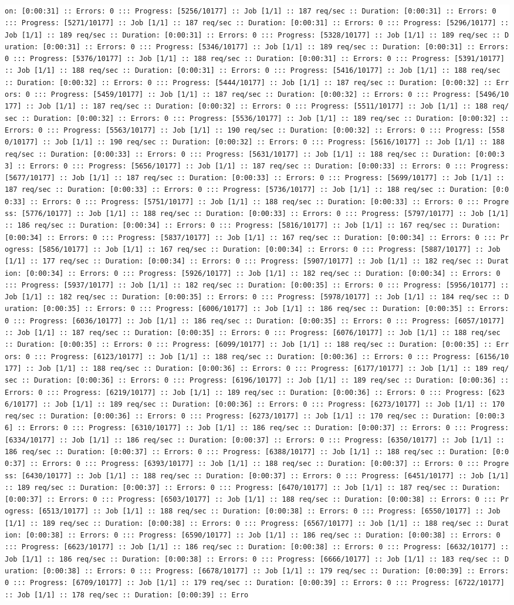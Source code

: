 ```
on: [0:00:31] :: Errors: 0 ::: Progress: [5256/10177] :: Job [1/1] :: 187 req/sec :: Duration: [0:00:31] :: Errors: 0 ::: Progress: [5271/10177] :: Job [1/1] :: 187 req/sec :: Duration: [0:00:31] :: Errors: 0 ::: Progress: [5296/10177] :: Job [1/1] :: 189 req/sec :: Duration: [0:00:31] :: Errors: 0 ::: Progress: [5328/10177] :: Job [1/1] :: 189 req/sec :: Duration: [0:00:31] :: Errors: 0 ::: Progress: [5346/10177] :: Job [1/1] :: 189 req/sec :: Duration: [0:00:31] :: Errors: 0 ::: Progress: [5376/10177] :: Job [1/1] :: 188 req/sec :: Duration: [0:00:31] :: Errors: 0 ::: Progress: [5391/10177] :: Job [1/1] :: 188 req/sec :: Duration: [0:00:31] :: Errors: 0 ::: Progress: [5416/10177] :: Job [1/1] :: 188 req/sec :: Duration: [0:00:32] :: Errors: 0 ::: Progress: [5444/10177] :: Job [1/1] :: 187 req/sec :: Duration: [0:00:32] :: Errors: 0 ::: Progress: [5459/10177] :: Job [1/1] :: 187 req/sec :: Duration: [0:00:32] :: Errors: 0 ::: Progress: [5496/10177] :: Job [1/1] :: 187 req/sec :: Duration: [0:00:32] :: Errors: 0 ::: Progress: [5511/10177] :: Job [1/1] :: 188 req/sec :: Duration: [0:00:32] :: Errors: 0 ::: Progress: [5536/10177] :: Job [1/1] :: 189 req/sec :: Duration: [0:00:32] :: Errors: 0 ::: Progress: [5563/10177] :: Job [1/1] :: 190 req/sec :: Duration: [0:00:32] :: Errors: 0 ::: Progress: [5580/10177] :: Job [1/1] :: 190 req/sec :: Duration: [0:00:32] :: Errors: 0 ::: Progress: [5616/10177] :: Job [1/1] :: 188 req/sec :: Duration: [0:00:33] :: Errors: 0 ::: Progress: [5631/10177] :: Job [1/1] :: 188 req/sec :: Duration: [0:00:33] :: Errors: 0 ::: Progress: [5656/10177] :: Job [1/1] :: 187 req/sec :: Duration: [0:00:33] :: Errors: 0 ::: Progress: [5677/10177] :: Job [1/1] :: 187 req/sec :: Duration: [0:00:33] :: Errors: 0 ::: Progress: [5699/10177] :: Job [1/1] :: 187 req/sec :: Duration: [0:00:33] :: Errors: 0 ::: Progress: [5736/10177] :: Job [1/1] :: 188 req/sec :: Duration: [0:00:33] :: Errors: 0 ::: Progress: [5751/10177] :: Job [1/1] :: 188 req/sec :: Duration: [0:00:33] :: Errors: 0 ::: Progress: [5776/10177] :: Job [1/1] :: 188 req/sec :: Duration: [0:00:33] :: Errors: 0 ::: Progress: [5797/10177] :: Job [1/1] :: 186 req/sec :: Duration: [0:00:34] :: Errors: 0 ::: Progress: [5816/10177] :: Job [1/1] :: 167 req/sec :: Duration: [0:00:34] :: Errors: 0 ::: Progress: [5837/10177] :: Job [1/1] :: 167 req/sec :: Duration: [0:00:34] :: Errors: 0 ::: Progress: [5856/10177] :: Job [1/1] :: 167 req/sec :: Duration: [0:00:34] :: Errors: 0 ::: Progress: [5887/10177] :: Job [1/1] :: 177 req/sec :: Duration: [0:00:34] :: Errors: 0 ::: Progress: [5907/10177] :: Job [1/1] :: 182 req/sec :: Duration: [0:00:34] :: Errors: 0 ::: Progress: [5926/10177] :: Job [1/1] :: 182 req/sec :: Duration: [0:00:34] :: Errors: 0 ::: Progress: [5937/10177] :: Job [1/1] :: 182 req/sec :: Duration: [0:00:35] :: Errors: 0 ::: Progress: [5956/10177] :: Job [1/1] :: 182 req/sec :: Duration: [0:00:35] :: Errors: 0 ::: Progress: [5978/10177] :: Job [1/1] :: 184 req/sec :: Duration: [0:00:35] :: Errors: 0 ::: Progress: [6006/10177] :: Job [1/1] :: 186 req/sec :: Duration: [0:00:35] :: Errors: 0 ::: Progress: [6036/10177] :: Job [1/1] :: 186 req/sec :: Duration: [0:00:35] :: Errors: 0 ::: Progress: [6057/10177] :: Job [1/1] :: 187 req/sec :: Duration: [0:00:35] :: Errors: 0 ::: Progress: [6076/10177] :: Job [1/1] :: 188 req/sec :: Duration: [0:00:35] :: Errors: 0 ::: Progress: [6099/10177] :: Job [1/1] :: 188 req/sec :: Duration: [0:00:35] :: Errors: 0 ::: Progress: [6123/10177] :: Job [1/1] :: 188 req/sec :: Duration: [0:00:36] :: Errors: 0 ::: Progress: [6156/10177] :: Job [1/1] :: 188 req/sec :: Duration: [0:00:36] :: Errors: 0 ::: Progress: [6177/10177] :: Job [1/1] :: 189 req/sec :: Duration: [0:00:36] :: Errors: 0 ::: Progress: [6196/10177] :: Job [1/1] :: 189 req/sec :: Duration: [0:00:36] :: Errors: 0 ::: Progress: [6219/10177] :: Job [1/1] :: 189 req/sec :: Duration: [0:00:36] :: Errors: 0 ::: Progress: [6236/10177] :: Job [1/1] :: 189 req/sec :: Duration: [0:00:36] :: Errors: 0 ::: Progress: [6273/10177] :: Job [1/1] :: 170 req/sec :: Duration: [0:00:36] :: Errors: 0 ::: Progress: [6273/10177] :: Job [1/1] :: 170 req/sec :: Duration: [0:00:36] :: Errors: 0 ::: Progress: [6310/10177] :: Job [1/1] :: 186 req/sec :: Duration: [0:00:37] :: Errors: 0 ::: Progress: [6334/10177] :: Job [1/1] :: 186 req/sec :: Duration: [0:00:37] :: Errors: 0 ::: Progress: [6350/10177] :: Job [1/1] :: 186 req/sec :: Duration: [0:00:37] :: Errors: 0 ::: Progress: [6388/10177] :: Job [1/1] :: 188 req/sec :: Duration: [0:00:37] :: Errors: 0 ::: Progress: [6393/10177] :: Job [1/1] :: 188 req/sec :: Duration: [0:00:37] :: Errors: 0 ::: Progress: [6430/10177] :: Job [1/1] :: 188 req/sec :: Duration: [0:00:37] :: Errors: 0 ::: Progress: [6451/10177] :: Job [1/1] :: 189 req/sec :: Duration: [0:00:37] :: Errors: 0 ::: Progress: [6470/10177] :: Job [1/1] :: 187 req/sec :: Duration: [0:00:37] :: Errors: 0 ::: Progress: [6503/10177] :: Job [1/1] :: 188 req/sec :: Duration: [0:00:38] :: Errors: 0 ::: Progress: [6513/10177] :: Job [1/1] :: 188 req/sec :: Duration: [0:00:38] :: Errors: 0 ::: Progress: [6550/10177] :: Job [1/1] :: 189 req/sec :: Duration: [0:00:38] :: Errors: 0 ::: Progress: [6567/10177] :: Job [1/1] :: 188 req/sec :: Duration: [0:00:38] :: Errors: 0 ::: Progress: [6590/10177] :: Job [1/1] :: 186 req/sec :: Duration: [0:00:38] :: Errors: 0 ::: Progress: [6623/10177] :: Job [1/1] :: 186 req/sec :: Duration: [0:00:38] :: Errors: 0 ::: Progress: [6632/10177] :: Job [1/1] :: 186 req/sec :: Duration: [0:00:38] :: Errors: 0 ::: Progress: [6666/10177] :: Job [1/1] :: 183 req/sec :: Duration: [0:00:38] :: Errors: 0 ::: Progress: [6678/10177] :: Job [1/1] :: 179 req/sec :: Duration: [0:00:39] :: Errors: 0 ::: Progress: [6709/10177] :: Job [1/1] :: 179 req/sec :: Duration: [0:00:39] :: Errors: 0 ::: Progress: [6722/10177] :: Job [1/1] :: 178 req/sec :: Duration: [0:00:39] :: Erro
```